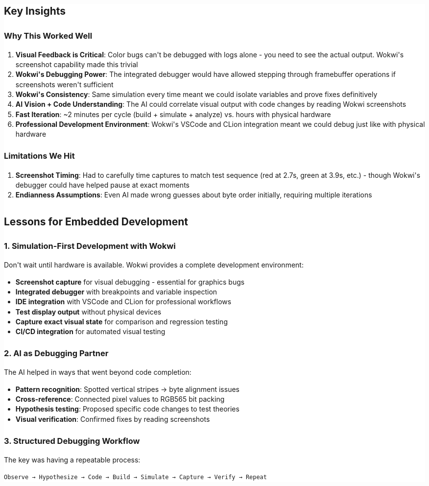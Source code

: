 ## Key Insights

### Why This Worked Well

1. **Visual Feedback is Critical**: Color bugs can't be debugged with logs alone - you need to see the actual output. Wokwi's screenshot capability made this trivial
2. **Wokwi's Debugging Power**: The integrated debugger would have allowed stepping through framebuffer operations if screenshots weren't sufficient
3. **Wokwi's Consistency**: Same simulation every time meant we could isolate variables and prove fixes definitively
4. **AI Vision + Code Understanding**: The AI could correlate visual output with code changes by reading Wokwi screenshots
5. **Fast Iteration**: ~2 minutes per cycle (build + simulate + analyze) vs. hours with physical hardware
6. **Professional Development Environment**: Wokwi's VSCode and CLion integration meant we could debug just like with physical hardware

### Limitations We Hit

1. **Screenshot Timing**: Had to carefully time captures to match test sequence (red at 2.7s, green at 3.9s, etc.) - though Wokwi's debugger could have helped pause at exact moments
2. **Endianness Assumptions**: Even AI made wrong guesses about byte order initially, requiring multiple iterations

## Lessons for Embedded Development

### 1. Simulation-First Development with Wokwi

Don't wait until hardware is available. Wokwi provides a complete development environment:
- **Screenshot capture** for visual debugging - essential for graphics bugs
- **Integrated debugger** with breakpoints and variable inspection
- **IDE integration** with VSCode and CLion for professional workflows
- **Test display output** without physical devices
- **Capture exact visual state** for comparison and regression testing
- **CI/CD integration** for automated visual testing

### 2. AI as Debugging Partner

The AI helped in ways that went beyond code completion:
- **Pattern recognition**: Spotted vertical stripes → byte alignment issues
- **Cross-reference**: Connected pixel values to RGB565 bit packing
- **Hypothesis testing**: Proposed specific code changes to test theories
- **Visual verification**: Confirmed fixes by reading screenshots

### 3. Structured Debugging Workflow

The key was having a repeatable process:
```text path=null start=null
Observe → Hypothesize → Code → Build → Simulate → Capture → Verify → Repeat
```

